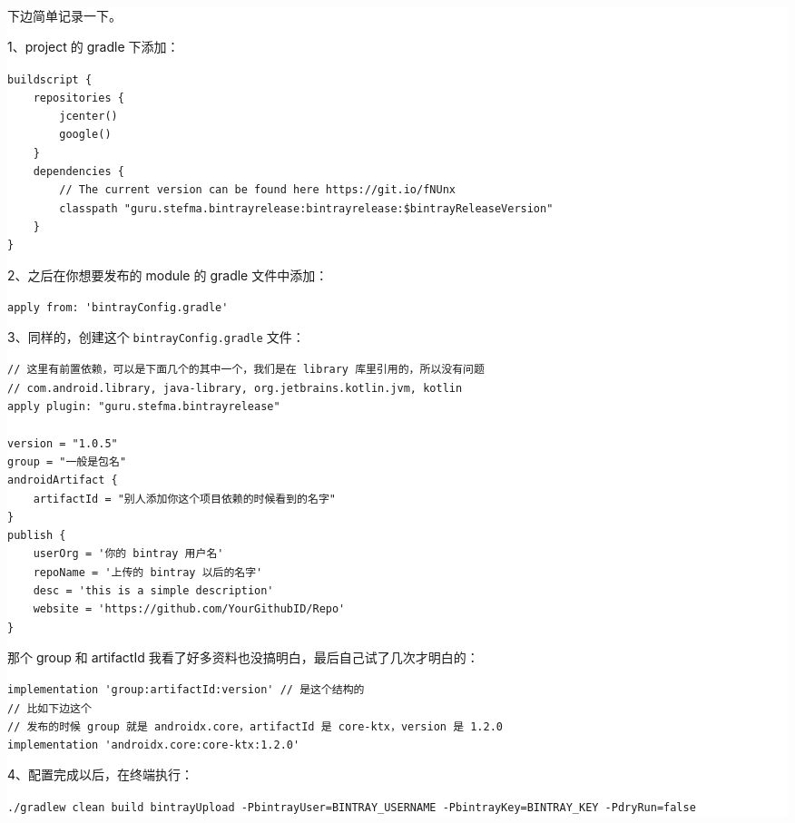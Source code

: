 下边简单记录一下。

1、project 的 gradle 下添加：

```
buildscript {
    repositories {
        jcenter()
        google()
    }
    dependencies {
        // The current version can be found here https://git.io/fNUnx
        classpath "guru.stefma.bintrayrelease:bintrayrelease:$bintrayReleaseVersion"
    }
}
```

2、之后在你想要发布的 module 的 gradle 文件中添加：

```
apply from: 'bintrayConfig.gradle'
```

3、同样的，创建这个 `bintrayConfig.gradle` 文件：

```
// 这里有前置依赖，可以是下面几个的其中一个，我们是在 library 库里引用的，所以没有问题
// com.android.library, java-library, org.jetbrains.kotlin.jvm, kotlin
apply plugin: "guru.stefma.bintrayrelease"

version = "1.0.5"
group = "一般是包名"
androidArtifact { 
    artifactId = "别人添加你这个项目依赖的时候看到的名字"
}
publish {
    userOrg = '你的 bintray 用户名'
    repoName = '上传的 bintray 以后的名字'
    desc = 'this is a simple description'
    website = 'https://github.com/YourGithubID/Repo'
}
```

那个 group 和 artifactId 我看了好多资料也没搞明白，最后自己试了几次才明白的：

```
implementation 'group:artifactId:version' // 是这个结构的
// 比如下边这个
// 发布的时候 group 就是 androidx.core，artifactId 是 core-ktx，version 是 1.2.0
implementation 'androidx.core:core-ktx:1.2.0'
```

4、配置完成以后，在终端执行：

```
./gradlew clean build bintrayUpload -PbintrayUser=BINTRAY_USERNAME -PbintrayKey=BINTRAY_KEY -PdryRun=false
```
